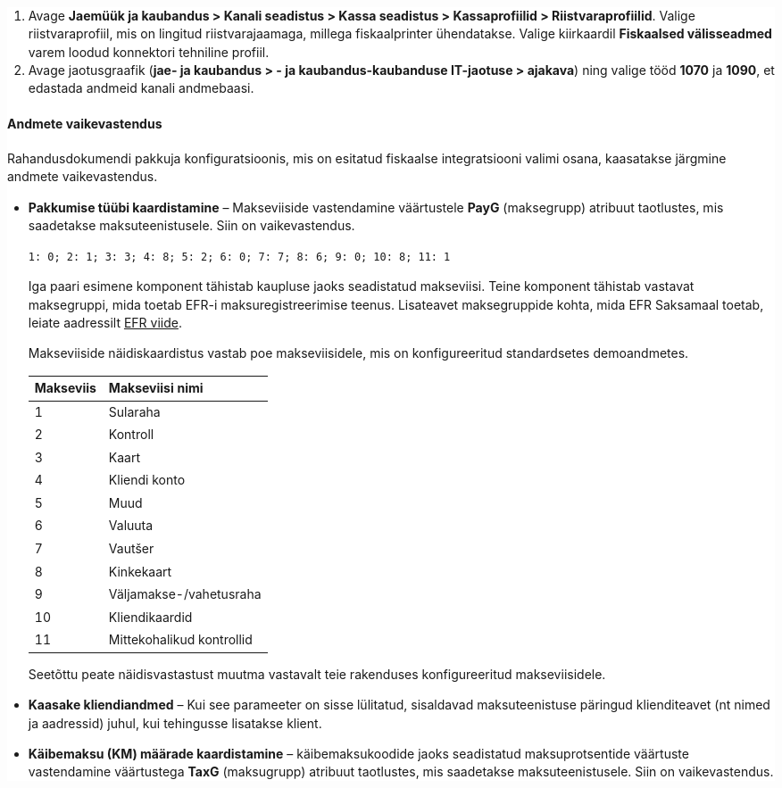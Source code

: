 1. Avage **Jaemüük ja kaubandus \> Kanali seadistus \> Kassa seadistus \> Kassaprofiilid \> Riistvaraprofiilid**. Valige riistvaraprofiil, mis on lingitud riistvarajaamaga, millega fiskaalprinter ühendatakse. Valige kiirkaardil **Fiskaalsed välisseadmed** varem loodud konnektori tehniline profiil.
1. Avage jaotusgraafik (**jae- ja kaubandus \> - ja kaubandus-kaubanduse IT-jaotuse \> ajakava**) ning valige tööd **1070** ja **1090**, et edastada andmeid kanali andmebaasi.

#### <a name="default-data-mapping"></a>Andmete vaikevastendus

Rahandusdokumendi pakkuja konfiguratsioonis, mis on esitatud fiskaalse integratsiooni valimi osana, kaasatakse järgmine andmete vaikevastendus.

- **Pakkumise tüübi kaardistamine** – Makseviiside vastendamine väärtustele **PayG** (maksegrupp) atribuut taotlustes, mis saadetakse maksuteenistusele. Siin on vaikevastendus.

    ```
    1: 0; 2: 1; 3: 3; 4: 8; 5: 2; 6: 0; 7: 7; 8: 6; 9: 0; 10: 8; 11: 1
    ```

    Iga paari esimene komponent tähistab kaupluse jaoks seadistatud makseviisi. Teine komponent tähistab vastavat maksegruppi, mida toetab EFR-i maksuregistreerimise teenus. Lisateavet maksegruppide kohta, mida EFR Saksamaal toetab, leiate aadressilt [EFR viide](https://public.efsta.net/efr/).

    Makseviiside näidiskaardistus vastab poe makseviisidele, mis on konfigureeritud standardsetes demoandmetes.

    | Makseviis | Makseviisi nimi |
    |----------------|---------------------|
    | 1              | Sularaha                |
    | 2              | Kontroll               |
    | 3              | Kaart                |
    | 4              | Kliendi konto    |
    | 5              | Muud               |
    | 6              | Valuuta            |
    | 7              | Vautšer             |
    | 8              | Kinkekaart           |
    | 9              | Väljamakse-/vahetusraha |
    | 10             | Kliendikaardid       |
    | 11             | Mittekohalikud kontrollid    |

    Seetõttu peate näidisvastastust muutma vastavalt teie rakenduses konfigureeritud makseviisidele.

- **Kaasake kliendiandmed** – Kui see parameeter on sisse lülitatud, sisaldavad maksuteenistuse päringud klienditeavet (nt nimed ja aadressid) juhul, kui tehingusse lisatakse klient.
- **Käibemaksu (KM) määrade kaardistamine** – käibemaksukoodide jaoks seadistatud maksuprotsentide väärtuste vastendamine väärtustega **TaxG** (maksugrupp) atribuut taotlustes, mis saadetakse maksuteenistusele. Siin on vaikevastendus.
